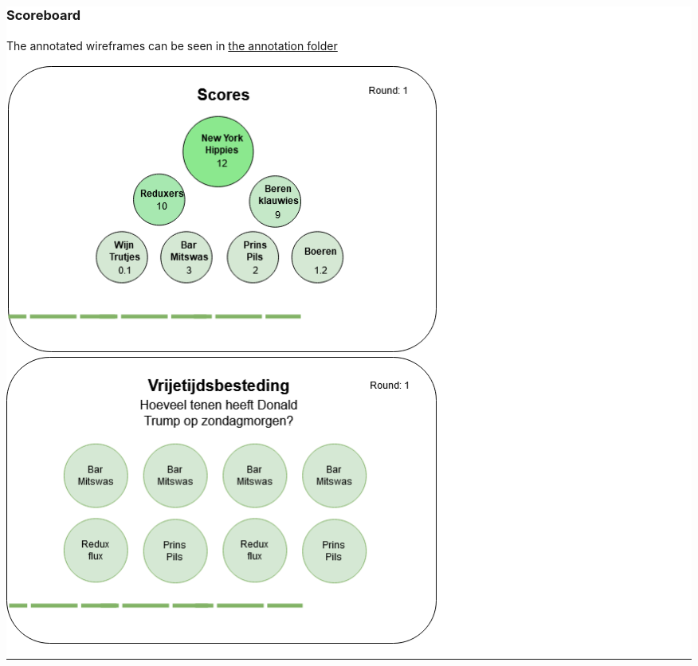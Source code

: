 
### Scoreboard
The annotated wireframes can be seen in [the annotation folder](https://github.com/HANICA-DWA/sep2020-quizz-tim-evren/tree/main/assets/Score/img/annotations)

<img src="./assets/Score/img/wireframes/ScoreboardApp-Intermission.png"
width="540" height="360" />
<img src="./assets/Score/img/wireframes/ScoreboardApp-Ongoing%20question.png"
width="540" height="360" />

---